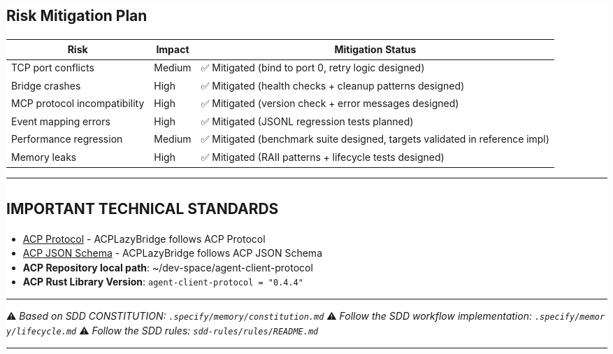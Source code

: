 
## Risk Mitigation Plan

| Risk | Impact | Mitigation Status |
|------|--------|-------------------|
| TCP port conflicts | Medium | ✅ Mitigated (bind to port 0, retry logic designed) |
| Bridge crashes | High | ✅ Mitigated (health checks + cleanup patterns designed) |
| MCP protocol incompatibility | High | ✅ Mitigated (version check + error messages designed) |
| Event mapping errors | High | ✅ Mitigated (JSONL regression tests planned) |
| Performance regression | Medium | ✅ Mitigated (benchmark suite designed, targets validated in reference impl) |
| Memory leaks | High | ✅ Mitigated (RAII patterns + lifecycle tests designed) |

---

## IMPORTANT TECHNICAL STANDARDS

- [ACP Protocol](https://github.com/zed-industries/agent-client-protocol) - ACPLazyBridge follows ACP Protocol
- [ACP JSON Schema](https://github.com/zed-industries/agent-client-protocol/blob/main/schema/schema.json) - ACPLazyBridge follows ACP JSON Schema
- **ACP Repository local path**: ~/dev-space/agent-client-protocol
- **ACP Rust Library Version**: `agent-client-protocol = "0.4.4"`

---

⚠️ _Based on SDD CONSTITUTION: `.specify/memory/constitution.md`_
⚠️ _Follow the SDD workflow implementation: `.specify/memory/lifecycle.md`_
⚠️ _Follow the SDD rules: `sdd-rules/rules/README.md`_

---

